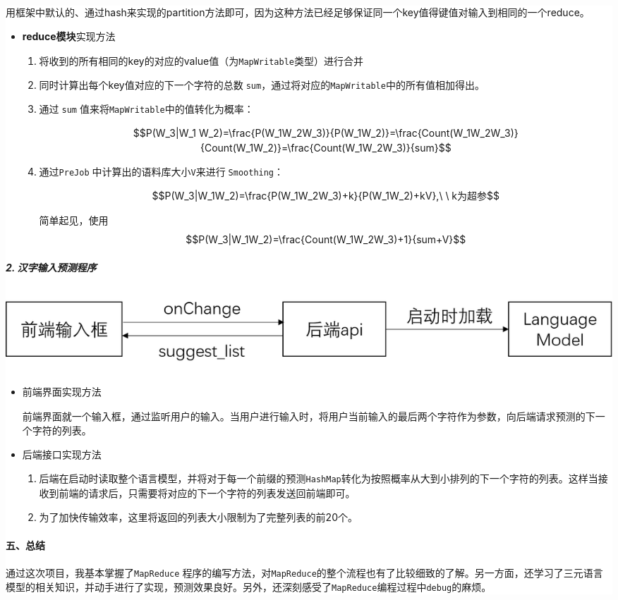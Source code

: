   用框架中默认的、通过hash来实现的partition方法即可，因为这种方法已经足够保证同一个key值得键值对输入到相同的一个reduce。

* **reduce模块**实现方法

  1. 将收到的所有相同的key的对应的value值（为`MapWritable`类型）进行合并

  2. 同时计算出每个key值对应的下一个字符的总数 `sum`，通过将对应的`MapWritable`中的所有值相加得出。

  3. 通过 `sum` 值来将`MapWritable`中的值转化为概率：

     $$P(W_3|W_1 W_2)=\frac{P(W_1W_2W_3)}{P(W_1W_2)}=\frac{Count(W_1W_2W_3)}{Count(W_1W_2)}=\frac{Count(W_1W_2W_3)}{sum}$$

  4. 通过`PreJob` 中计算出的语料库大小`V`来进行 `Smoothing`：

     $$P(W_3|W_1W_2)=\frac{P(W_1W_2W_3)+k}{P(W_1W_2)+kV},\ \ k为超参$$

     简单起见，使用 $$P(W_3|W_1W_2)=\frac{Count(W_1W_2W_3)+1}{sum+V}$$



##### 2. 汉字输入预测程序

![](./Report/4.png)

* 前端界面实现方法

  前端界面就一个输入框，通过监听用户的输入。当用户进行输入时，将用户当前输入的最后两个字符作为参数，向后端请求预测的下一个字符的列表。

* 后端接口实现方法

  1. 后端在启动时读取整个语言模型，并将对于每一个前缀的预测`HashMap`转化为按照概率从大到小排列的下一个字符的列表。这样当接收到前端的请求后，只需要将对应的下一个字符的列表发送回前端即可。

  2. 为了加快传输效率，这里将返回的列表大小限制为了完整列表的前20个。





#### 五、总结

通过这次项目，我基本掌握了`MapReduce` 程序的编写方法，对`MapReduce`的整个流程也有了比较细致的了解。另一方面，还学习了三元语言模型的相关知识，并动手进行了实现，预测效果良好。另外，还深刻感受了`MapReduce`编程过程中`debug`的麻烦。
